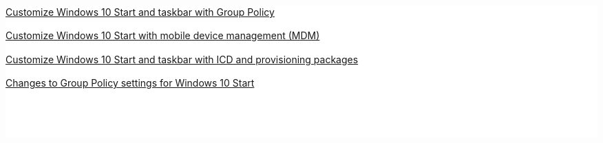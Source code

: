 [Customize Windows 10 Start and taskbar with Group Policy](customize-windows-10-start-screens-by-using-group-policy.md)

[Customize Windows 10 Start with mobile device management (MDM)](customize-windows-10-start-screens-by-using-mobile-device-management.md)

[Customize Windows 10 Start and taskbar with ICD and provisioning packages](customize-windows-10-start-screens-by-using-provisioning-packages-and-icd.md)

[Changes to Group Policy settings for Windows 10 Start](changes-to-start-policies-in-windows-10.md)

 

 





